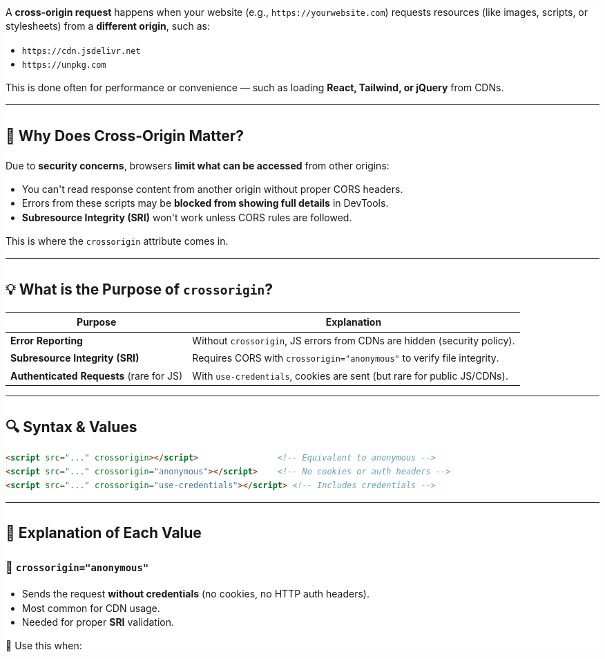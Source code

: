 A **cross-origin request** happens when your website (e.g., `https://yourwebsite.com`) requests resources (like images, scripts, or stylesheets) from a **different origin**, such as:

* `https://cdn.jsdelivr.net`
* `https://unpkg.com`

This is done often for performance or convenience — such as loading **React, Tailwind, or jQuery** from CDNs.

---

## 🔐 Why Does Cross-Origin Matter?

Due to **security concerns**, browsers **limit what can be accessed** from other origins:

* You can't read response content from another origin without proper CORS headers.
* Errors from these scripts may be **blocked from showing full details** in DevTools.
* **Subresource Integrity (SRI)** won't work unless CORS rules are followed.

This is where the `crossorigin` attribute comes in.

---

## 💡 What is the Purpose of `crossorigin`?

| Purpose                                  | Explanation                                                              |
| ---------------------------------------- | ------------------------------------------------------------------------ |
| **Error Reporting**                      | Without `crossorigin`, JS errors from CDNs are hidden (security policy). |
| **Subresource Integrity (SRI)**          | Requires CORS with `crossorigin="anonymous"` to verify file integrity.   |
| **Authenticated Requests** (rare for JS) | With `use-credentials`, cookies are sent (but rare for public JS/CDNs).  |

---

## 🔍 Syntax & Values

```html
<script src="..." crossorigin></script>                <!-- Equivalent to anonymous -->
<script src="..." crossorigin="anonymous"></script>    <!-- No cookies or auth headers -->
<script src="..." crossorigin="use-credentials"></script> <!-- Includes credentials -->
```

---

## 🧬 Explanation of Each Value

### 🔹 `crossorigin="anonymous"`

* Sends the request **without credentials** (no cookies, no HTTP auth headers).
* Most common for CDN usage.
* Needed for proper **SRI** validation.

📌 Use this when:
